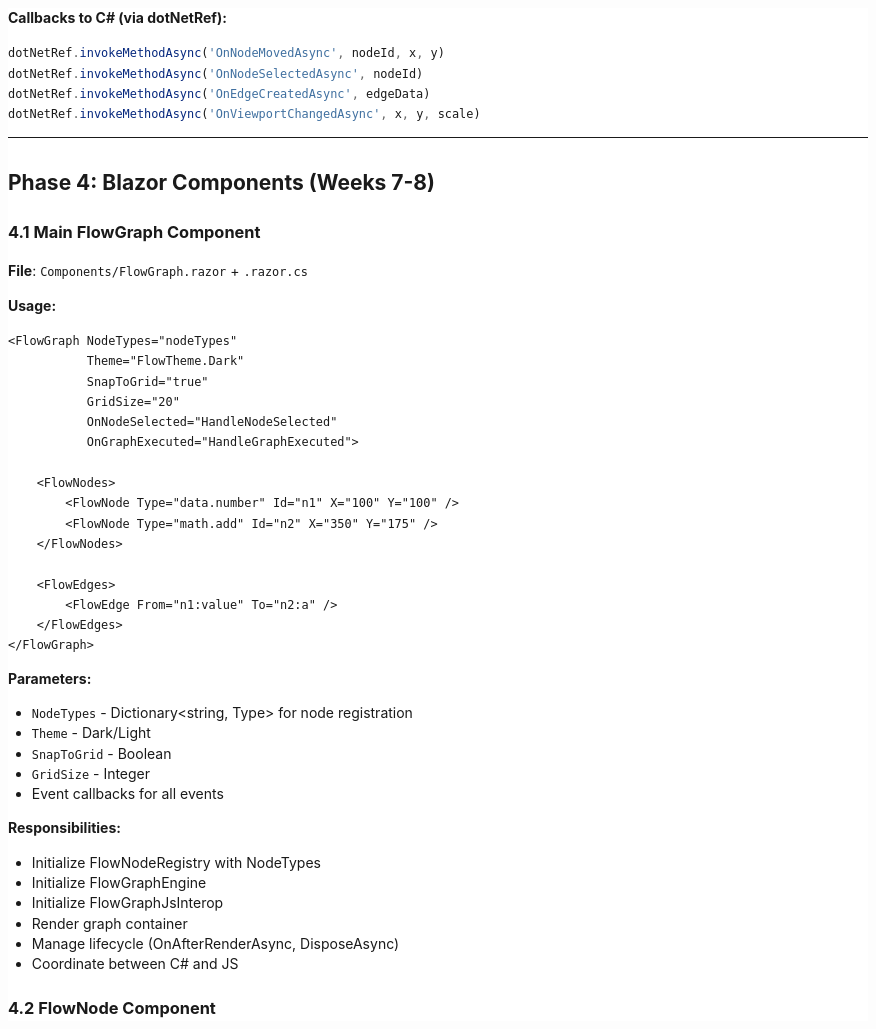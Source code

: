 **Callbacks to C# (via dotNetRef):**
```javascript
dotNetRef.invokeMethodAsync('OnNodeMovedAsync', nodeId, x, y)
dotNetRef.invokeMethodAsync('OnNodeSelectedAsync', nodeId)
dotNetRef.invokeMethodAsync('OnEdgeCreatedAsync', edgeData)
dotNetRef.invokeMethodAsync('OnViewportChangedAsync', x, y, scale)
```

---

## Phase 4: Blazor Components (Weeks 7-8)

### 4.1 Main FlowGraph Component

**File**: `Components/FlowGraph.razor` + `.razor.cs`

**Usage:**
```razor
<FlowGraph NodeTypes="nodeTypes" 
           Theme="FlowTheme.Dark"
           SnapToGrid="true"
           GridSize="20"
           OnNodeSelected="HandleNodeSelected"
           OnGraphExecuted="HandleGraphExecuted">
    
    <FlowNodes>
        <FlowNode Type="data.number" Id="n1" X="100" Y="100" />
        <FlowNode Type="math.add" Id="n2" X="350" Y="175" />
    </FlowNodes>
    
    <FlowEdges>
        <FlowEdge From="n1:value" To="n2:a" />
    </FlowEdges>
</FlowGraph>
```

**Parameters:**
- `NodeTypes` - Dictionary<string, Type> for node registration
- `Theme` - Dark/Light
- `SnapToGrid` - Boolean
- `GridSize` - Integer
- Event callbacks for all events

**Responsibilities:**
- Initialize FlowNodeRegistry with NodeTypes
- Initialize FlowGraphEngine
- Initialize FlowGraphJsInterop
- Render graph container
- Manage lifecycle (OnAfterRenderAsync, DisposeAsync)
- Coordinate between C# and JS

### 4.2 FlowNode Component
